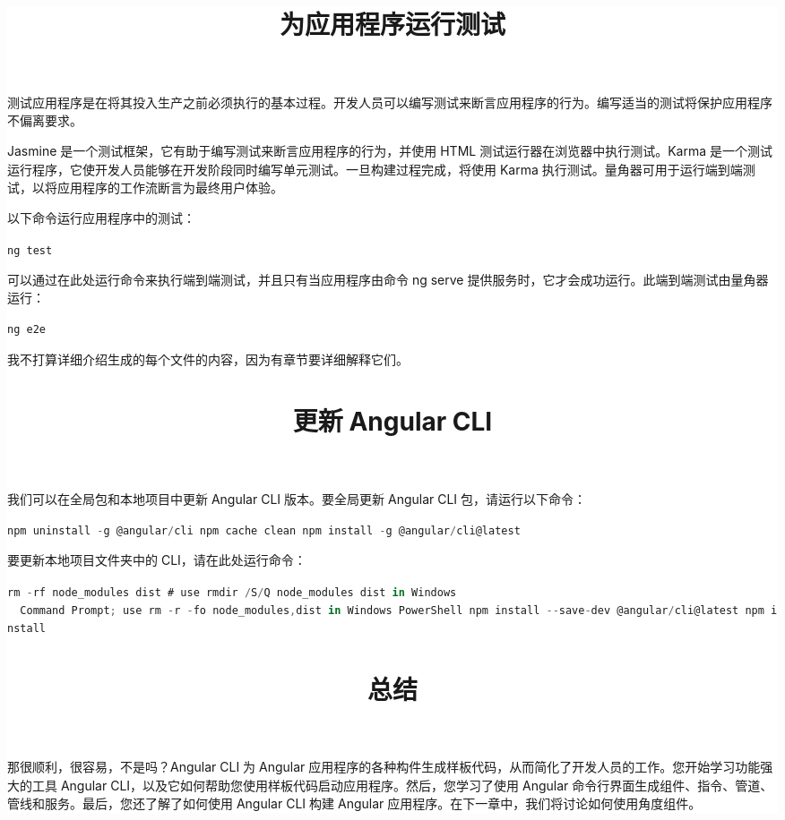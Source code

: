 <header>

# 为应用程序运行测试

</header>

测试应用程序是在将其投入生产之前必须执行的基本过程。开发人员可以编写测试来断言应用程序的行为。编写适当的测试将保护应用程序不偏离要求。

Jasmine 是一个测试框架，它有助于编写测试来断言应用程序的行为，并使用 HTML 测试运行器在浏览器中执行测试。Karma 是一个测试运行程序，它使开发人员能够在开发阶段同时编写单元测试。一旦构建过程完成，将使用 Karma 执行测试。量角器可用于运行端到端测试，以将应用程序的工作流断言为最终用户体验。

以下命令运行应用程序中的测试：

```ts
ng test 

```

可以通过在此处运行命令来执行端到端测试，并且只有当应用程序由命令 ng serve 提供服务时，它才会成功运行。此端到端测试由量角器运行：

```ts
ng e2e 

```

我不打算详细介绍生成的每个文件的内容，因为有章节要详细解释它们。

<header>

# 更新 Angular CLI

</header>

我们可以在全局包和本地项目中更新 Angular CLI 版本。要全局更新 Angular CLI 包，请运行以下命令：

```ts
npm uninstall -g @angular/cli npm cache clean npm install -g @angular/cli@latest 

```

要更新本地项目文件夹中的 CLI，请在此处运行命令：

```ts
rm -rf node_modules dist # use rmdir /S/Q node_modules dist in Windows 
  Command Prompt; use rm -r -fo node_modules,dist in Windows PowerShell npm install --save-dev @angular/cli@latest npm install 

```

<header>

# 总结

</header>

那很顺利，很容易，不是吗？Angular CLI 为 Angular 应用程序的各种构件生成样板代码，从而简化了开发人员的工作。您开始学习功能强大的工具 Angular CLI，以及它如何帮助您使用样板代码启动应用程序。然后，您学习了使用 Angular 命令行界面生成组件、指令、管道、管线和服务。最后，您还了解了如何使用 Angular CLI 构建 Angular 应用程序。在下一章中，我们将讨论如何使用角度组件。